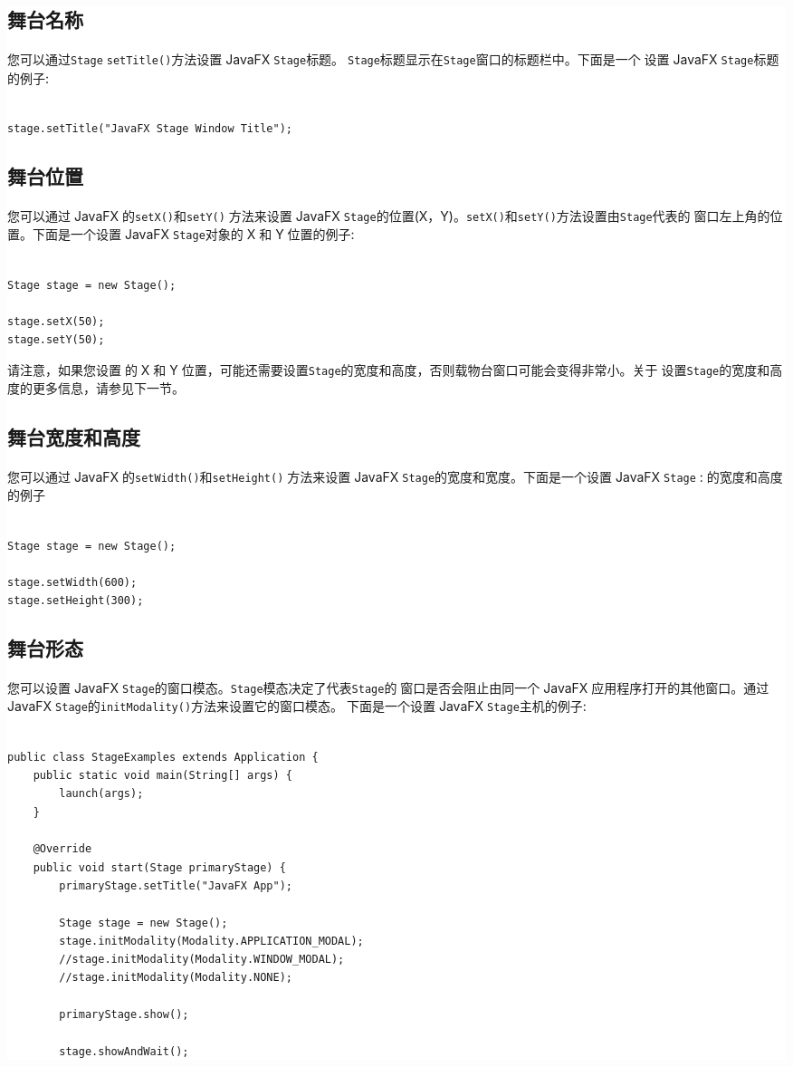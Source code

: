 ## 舞台名称

您可以通过`Stage` `setTitle()`方法设置 JavaFX `Stage`标题。 `Stage`标题显示在`Stage`窗口的标题栏中。下面是一个 设置 JavaFX `Stage`标题的例子:

```

stage.setTitle("JavaFX Stage Window Title");

```

## 舞台位置

您可以通过 JavaFX 的`setX()`和`setY()` 方法来设置 JavaFX `Stage`的位置(X，Y)。`setX()`和`setY()`方法设置由`Stage`代表的 窗口左上角的位置。下面是一个设置 JavaFX `Stage`对象的 X 和 Y 位置的例子:

```

Stage stage = new Stage();

stage.setX(50);
stage.setY(50);

```

请注意，如果您设置 的 X 和 Y 位置，可能还需要设置`Stage`的宽度和高度，否则载物台窗口可能会变得非常小。关于 设置`Stage`的宽度和高度的更多信息，请参见下一节。

## 舞台宽度和高度

您可以通过 JavaFX 的`setWidth()`和`setHeight()` 方法来设置 JavaFX `Stage`的宽度和宽度。下面是一个设置 JavaFX `Stage` : 的宽度和高度的例子

```

Stage stage = new Stage();

stage.setWidth(600);
stage.setHeight(300);

```

## 舞台形态

您可以设置 JavaFX `Stage`的窗口模态。`Stage`模态决定了代表`Stage`的 窗口是否会阻止由同一个 JavaFX 应用程序打开的其他窗口。通过 JavaFX `Stage`的`initModality()`方法来设置它的窗口模态。 下面是一个设置 JavaFX `Stage`主机的例子:

```

public class StageExamples extends Application {
    public static void main(String[] args) {
        launch(args);
    }

    @Override
    public void start(Stage primaryStage) {
        primaryStage.setTitle("JavaFX App");

        Stage stage = new Stage();
        stage.initModality(Modality.APPLICATION_MODAL);
        //stage.initModality(Modality.WINDOW_MODAL);
        //stage.initModality(Modality.NONE);

        primaryStage.show();

        stage.showAndWait();

```